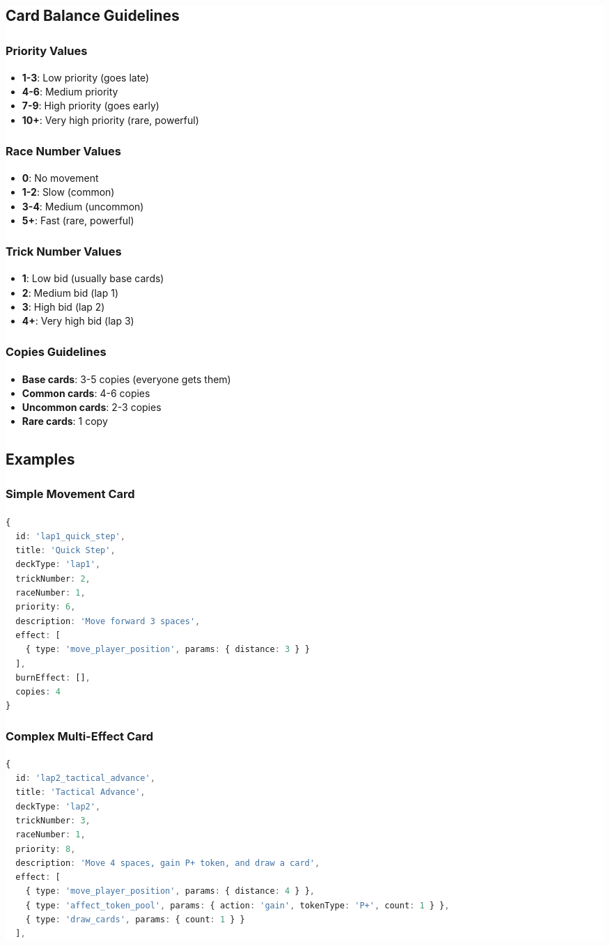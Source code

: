 ## Card Balance Guidelines

### Priority Values
- **1-3**: Low priority (goes late)
- **4-6**: Medium priority
- **7-9**: High priority (goes early)
- **10+**: Very high priority (rare, powerful)

### Race Number Values
- **0**: No movement
- **1-2**: Slow (common)
- **3-4**: Medium (uncommon)
- **5+**: Fast (rare, powerful)

### Trick Number Values
- **1**: Low bid (usually base cards)
- **2**: Medium bid (lap 1)
- **3**: High bid (lap 2)
- **4+**: Very high bid (lap 3)

### Copies Guidelines
- **Base cards**: 3-5 copies (everyone gets them)
- **Common cards**: 4-6 copies
- **Uncommon cards**: 2-3 copies
- **Rare cards**: 1 copy

## Examples

### Simple Movement Card
```typescript
{
  id: 'lap1_quick_step',
  title: 'Quick Step',
  deckType: 'lap1',
  trickNumber: 2,
  raceNumber: 1,
  priority: 6,
  description: 'Move forward 3 spaces',
  effect: [
    { type: 'move_player_position', params: { distance: 3 } }
  ],
  burnEffect: [],
  copies: 4
}
```

### Complex Multi-Effect Card
```typescript
{
  id: 'lap2_tactical_advance',
  title: 'Tactical Advance',
  deckType: 'lap2',
  trickNumber: 3,
  raceNumber: 1,
  priority: 8,
  description: 'Move 4 spaces, gain P+ token, and draw a card',
  effect: [
    { type: 'move_player_position', params: { distance: 4 } },
    { type: 'affect_token_pool', params: { action: 'gain', tokenType: 'P+', count: 1 } },
    { type: 'draw_cards', params: { count: 1 } }
  ],
```
